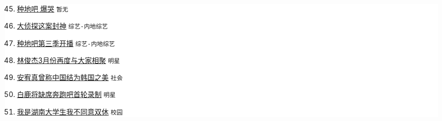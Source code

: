 45. [种地吧 爆哭](https://m.weibo.cn/search?containerid=100103type%3D1%26t%3D10%26q%3D%E7%A7%8D%E5%9C%B0%E5%90%A7+%E7%88%86%E5%93%AD&stream_entry_id=31&isnewpage=1&extparam=seat%3D1%26q%3D%25E7%25A7%258D%25E5%259C%25B0%25E5%2590%25A7%2520%25E7%2588%2586%25E5%2593%25AD%26dgr%3D0%26pos%3D43%26filter_type%3Drealtimehot%26c_type%3D31%26lcate%3D5001%26realpos%3D42%26band_rank%3D42%26flag%3D1%26cate%3D5001%26stream_entry_id%3D31%26display_time%3D1740719826%26pre_seqid%3D174071982604604115737144) `暂无` 

46. [大侦探这案封神](https://m.weibo.cn/search?containerid=100103type%3D1%26t%3D10%26q%3D%E5%A4%A7%E4%BE%A6%E6%8E%A2%E8%BF%99%E6%A1%88%E5%B0%81%E7%A5%9E&stream_entry_id=31&isnewpage=1&extparam=seat%3D1%26q%3D%25E5%25A4%25A7%25E4%25BE%25A6%25E6%258E%25A2%25E8%25BF%2599%25E6%25A1%2588%25E5%25B0%2581%25E7%25A5%259E%26dgr%3D0%26pos%3D44%26filter_type%3Drealtimehot%26c_type%3D31%26lcate%3D5001%26realpos%3D43%26band_rank%3D43%26flag%3D0%26cate%3D5001%26stream_entry_id%3D31%26display_time%3D1740719826%26pre_seqid%3D174071982604604115737144) `综艺-内地综艺` 

47. [种地吧第三季开播](https://m.weibo.cn/search?containerid=100103type%3D1%26t%3D10%26q%3D%23%E7%A7%8D%E5%9C%B0%E5%90%A7%E7%AC%AC%E4%B8%89%E5%AD%A3%E5%BC%80%E6%92%AD%23&stream_entry_id=31&isnewpage=1&extparam=seat%3D1%26q%3D%2523%25E7%25A7%258D%25E5%259C%25B0%25E5%2590%25A7%25E7%25AC%25AC%25E4%25B8%2589%25E5%25AD%25A3%25E5%25BC%2580%25E6%2592%25AD%2523%26dgr%3D0%26pos%3D45%26filter_type%3Drealtimehot%26c_type%3D31%26lcate%3D5001%26realpos%3D44%26band_rank%3D44%26flag%3D1%26cate%3D5001%26stream_entry_id%3D31%26display_time%3D1740719826%26pre_seqid%3D174071982604604115737144) `综艺-内地综艺` 

48. [林俊杰3月份再度与大家相聚](https://m.weibo.cn/search?containerid=100103type%3D1%26t%3D10%26q%3D%23%E6%9E%97%E4%BF%8A%E6%9D%B03%E6%9C%88%E4%BB%BD%E5%86%8D%E5%BA%A6%E4%B8%8E%E5%A4%A7%E5%AE%B6%E7%9B%B8%E8%81%9A%23&stream_entry_id=31&isnewpage=1&extparam=seat%3D1%26q%3D%2523%25E6%259E%2597%25E4%25BF%258A%25E6%259D%25B03%25E6%259C%2588%25E4%25BB%25BD%25E5%2586%258D%25E5%25BA%25A6%25E4%25B8%258E%25E5%25A4%25A7%25E5%25AE%25B6%25E7%259B%25B8%25E8%2581%259A%2523%26dgr%3D0%26pos%3D46%26filter_type%3Drealtimehot%26c_type%3D31%26lcate%3D5001%26realpos%3D45%26band_rank%3D45%26flag%3D1%26cate%3D5001%26stream_entry_id%3D31%26display_time%3D1740719826%26pre_seqid%3D174071982604604115737144) `明星` 

49. [安宥真曾称中国结为韩国之美](https://m.weibo.cn/search?containerid=100103type%3D1%26t%3D10%26q%3D%23%E5%AE%89%E5%AE%A5%E7%9C%9F%E6%9B%BE%E7%A7%B0%E4%B8%AD%E5%9B%BD%E7%BB%93%E4%B8%BA%E9%9F%A9%E5%9B%BD%E4%B9%8B%E7%BE%8E%23&stream_entry_id=31&isnewpage=1&extparam=seat%3D1%26q%3D%2523%25E5%25AE%2589%25E5%25AE%25A5%25E7%259C%259F%25E6%259B%25BE%25E7%25A7%25B0%25E4%25B8%25AD%25E5%259B%25BD%25E7%25BB%2593%25E4%25B8%25BA%25E9%259F%25A9%25E5%259B%25BD%25E4%25B9%258B%25E7%25BE%258E%2523%26dgr%3D0%26pos%3D47%26filter_type%3Drealtimehot%26c_type%3D31%26lcate%3D5001%26realpos%3D46%26band_rank%3D46%26flag%3D0%26cate%3D5001%26stream_entry_id%3D31%26display_time%3D1740719826%26pre_seqid%3D174071982604604115737144) `社会` 

50. [白鹿将缺席奔跑吧首轮录制](https://m.weibo.cn/search?containerid=100103type%3D1%26t%3D10%26q%3D%23%E7%99%BD%E9%B9%BF%E5%B0%86%E7%BC%BA%E5%B8%AD%E5%A5%94%E8%B7%91%E5%90%A7%E9%A6%96%E8%BD%AE%E5%BD%95%E5%88%B6%23&stream_entry_id=31&isnewpage=1&extparam=seat%3D1%26q%3D%2523%25E7%2599%25BD%25E9%25B9%25BF%25E5%25B0%2586%25E7%25BC%25BA%25E5%25B8%25AD%25E5%25A5%2594%25E8%25B7%2591%25E5%2590%25A7%25E9%25A6%2596%25E8%25BD%25AE%25E5%25BD%2595%25E5%2588%25B6%2523%26dgr%3D0%26pos%3D48%26filter_type%3Drealtimehot%26c_type%3D31%26lcate%3D5001%26realpos%3D47%26band_rank%3D47%26flag%3D1%26cate%3D5001%26stream_entry_id%3D31%26display_time%3D1740719826%26pre_seqid%3D174071982604604115737144) `明星` 

51. [我是湖南大学生我不同意双休](https://m.weibo.cn/search?containerid=100103type%3D1%26t%3D10%26q%3D%23%E6%88%91%E6%98%AF%E6%B9%96%E5%8D%97%E5%A4%A7%E5%AD%A6%E7%94%9F%E6%88%91%E4%B8%8D%E5%90%8C%E6%84%8F%E5%8F%8C%E4%BC%91%23&stream_entry_id=31&isnewpage=1&extparam=seat%3D1%26q%3D%2523%25E6%2588%2591%25E6%2598%25AF%25E6%25B9%2596%25E5%258D%2597%25E5%25A4%25A7%25E5%25AD%25A6%25E7%2594%259F%25E6%2588%2591%25E4%25B8%258D%25E5%2590%258C%25E6%2584%258F%25E5%258F%258C%25E4%25BC%2591%2523%26dgr%3D0%26pos%3D49%26filter_type%3Drealtimehot%26c_type%3D31%26lcate%3D5001%26realpos%3D48%26band_rank%3D48%26flag%3D0%26cate%3D5001%26stream_entry_id%3D31%26display_time%3D1740719826%26pre_seqid%3D174071982604604115737144) `校园` 
